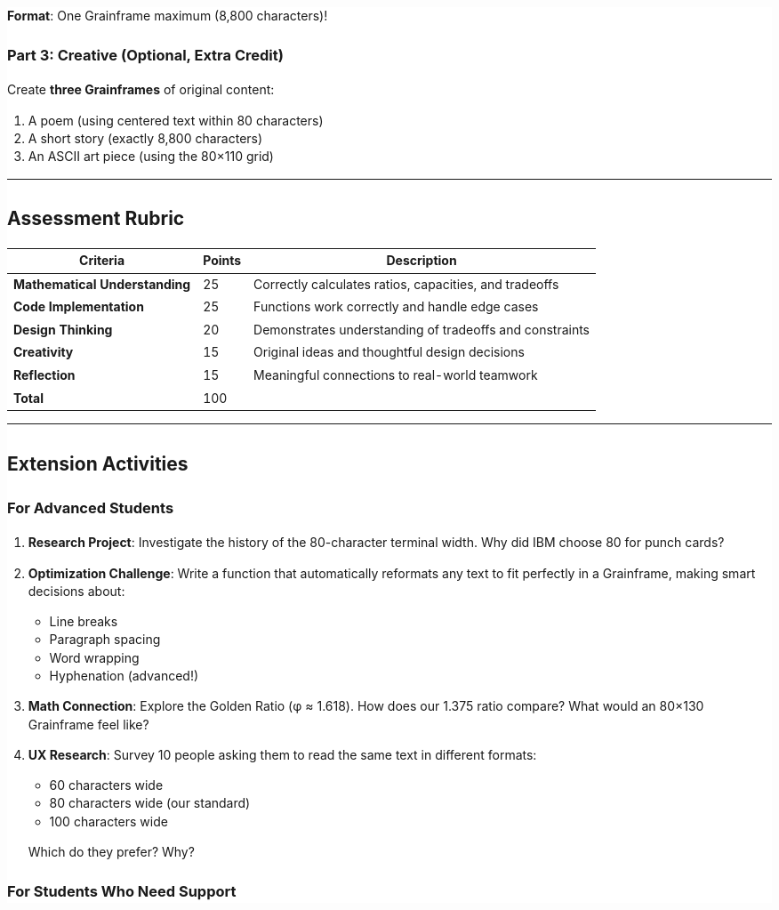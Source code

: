 **Format**: One Grainframe maximum (8,800 characters)!

### Part 3: Creative (Optional, Extra Credit)

Create **three Grainframes** of original content:
1. A poem (using centered text within 80 characters)
2. A short story (exactly 8,800 characters)
3. An ASCII art piece (using the 80×110 grid)

---

## Assessment Rubric

| Criteria | Points | Description |
|----------|--------|-------------|
| **Mathematical Understanding** | 25 | Correctly calculates ratios, capacities, and tradeoffs |
| **Code Implementation** | 25 | Functions work correctly and handle edge cases |
| **Design Thinking** | 20 | Demonstrates understanding of tradeoffs and constraints |
| **Creativity** | 15 | Original ideas and thoughtful design decisions |
| **Reflection** | 15 | Meaningful connections to real-world teamwork |
| **Total** | 100 | |

---

## Extension Activities

### For Advanced Students

1. **Research Project**: Investigate the history of the 80-character terminal width. Why did IBM choose 80 for punch cards?

2. **Optimization Challenge**: Write a function that automatically reformats any text to fit perfectly in a Grainframe, making smart decisions about:
   - Line breaks
   - Paragraph spacing
   - Word wrapping
   - Hyphenation (advanced!)

3. **Math Connection**: Explore the Golden Ratio (φ ≈ 1.618). How does our 1.375 ratio compare? What would an 80×130 Grainframe feel like?

4. **UX Research**: Survey 10 people asking them to read the same text in different formats:
   - 60 characters wide
   - 80 characters wide (our standard)
   - 100 characters wide
   
   Which do they prefer? Why?

### For Students Who Need Support
